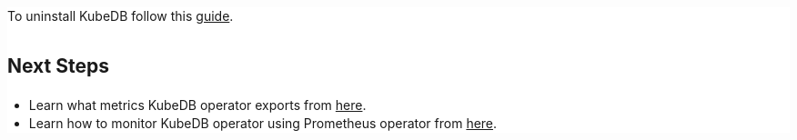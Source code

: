 To uninstall KubeDB follow this [guide](/docs/v2025.10.17/setup/README).

## Next Steps

- Learn what metrics KubeDB operator exports from [here](/docs/v2025.10.17/setup/monitoring/overview).
- Learn how to monitor KubeDB operator using Prometheus operator from [here](/docs/v2025.10.17/setup/monitoring/prometheus-operator).
